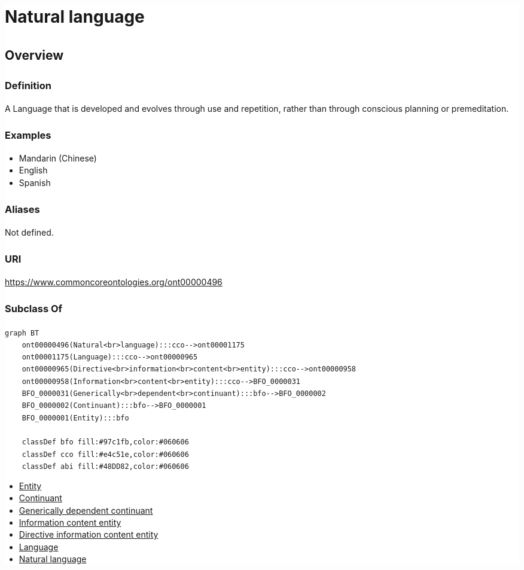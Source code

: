 # Natural language

## Overview

### Definition
A Language that is developed and evolves through use and repetition, rather than through conscious planning or premeditation.

### Examples
- Mandarin (Chinese)
- English
- Spanish

### Aliases
Not defined.

### URI
https://www.commoncoreontologies.org/ont00000496

### Subclass Of
```mermaid
graph BT
    ont00000496(Natural<br>language):::cco-->ont00001175
    ont00001175(Language):::cco-->ont00000965
    ont00000965(Directive<br>information<br>content<br>entity):::cco-->ont00000958
    ont00000958(Information<br>content<br>entity):::cco-->BFO_0000031
    BFO_0000031(Generically<br>dependent<br>continuant):::bfo-->BFO_0000002
    BFO_0000002(Continuant):::bfo-->BFO_0000001
    BFO_0000001(Entity):::bfo
    
    classDef bfo fill:#97c1fb,color:#060606
    classDef cco fill:#e4c51e,color:#060606
    classDef abi fill:#48DD82,color:#060606
```

- [Entity](/docs/ontology/reference/full/Entity/Entity.md)
- [Continuant](/docs/ontology/reference/full/Entity/Continuant/Continuant.md)
- [Generically dependent continuant](/docs/ontology/reference/full/Entity/Continuant/Generically%20dependent%20continuant/Generically%20dependent%20continuant.md)
- [Information content entity](/docs/ontology/reference/full/Entity/Continuant/Generically%20dependent%20continuant/Information%20content%20entity/Information%20content%20entity.md)
- [Directive information content entity](/docs/ontology/reference/full/Entity/Continuant/Generically%20dependent%20continuant/Information%20content%20entity/Directive%20information%20content%20entity/Directive%20information%20content%20entity.md)
- [Language](/docs/ontology/reference/full/Entity/Continuant/Generically%20dependent%20continuant/Information%20content%20entity/Directive%20information%20content%20entity/Language/Language.md)
- [Natural language](/docs/ontology/reference/full/Entity/Continuant/Generically%20dependent%20continuant/Information%20content%20entity/Directive%20information%20content%20entity/Language/Natural%20language/Natural%20language.md)
